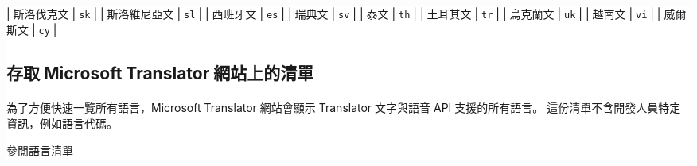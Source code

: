 | 斯洛伐克文     | `sk`          |
| 斯洛維尼亞文      | `sl`          |
| 西班牙文      | `es`          |
| 瑞典文      | `sv`          |
| 泰文      | `th`          |
| 土耳其文      | `tr`          |
| 烏克蘭文      | `uk`          |
| 越南文      | `vi`          |
| 威爾斯文 | `cy` |

## <a name="access-the-list-on-the-microsoft-translator-website"></a>存取 Microsoft Translator 網站上的清單

為了方便快速一覽所有語言，Microsoft Translator 網站會顯示 Translator 文字與語音 API 支援的所有語言。 這份清單不含開發人員特定資訊，例如語言代碼。

[參閱語言清單](https://www.microsoft.com/translator/languages.aspx)
